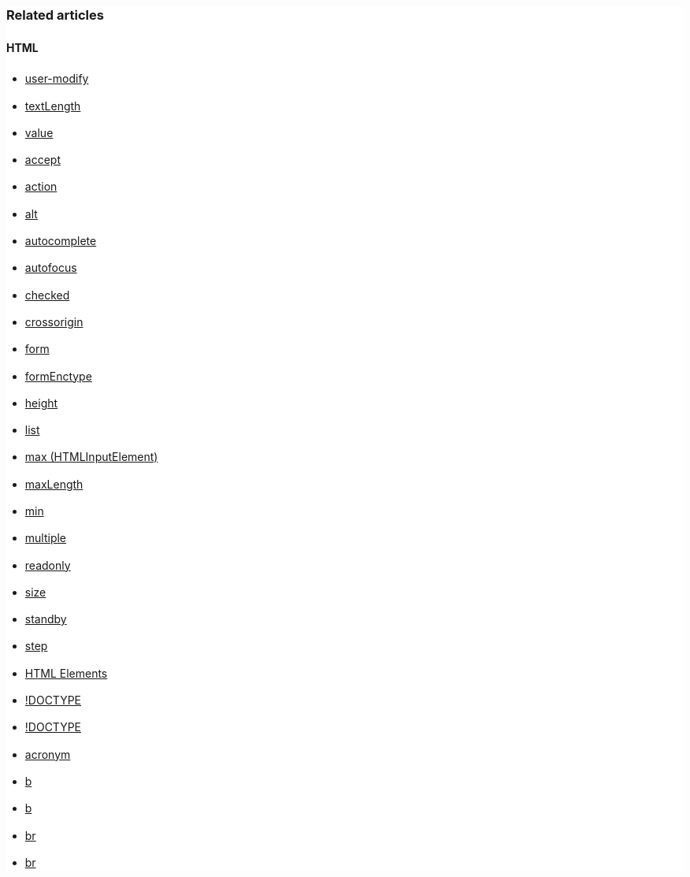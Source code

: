 ### <span>Related articles</span>

#### <span>HTML</span>

-   [user-modify](/css/properties/user-modify)

-   [textLength](/dom/HTMLTextAreaElement/textLength)

-   [value](/dom/HTMLTextAreaElement/value)

-   [accept](/html/attributes/accept)

-   [action](/html/attributes/action)

-   [alt](/html/attributes/alt)

-   [autocomplete](/html/attributes/autocomplete)

-   [autofocus](/html/attributes/autofocus)

-   [checked](/html/attributes/checked)

-   [crossorigin](/html/attributes/crossorigin)

-   [form](/html/attributes/form)

-   [formEnctype](/html/attributes/formEnctype)

-   [height](/html/attributes/height)

-   [list](/html/attributes/list)

-   [max (HTMLInputElement)](/html/attributes/max_(HTMLInputElement))

-   [maxLength](/html/attributes/maxLength)

-   [min](/html/attributes/min)

-   [multiple](/html/attributes/multiple)

-   [readonly](/html/attributes/readonly)

-   [size](/html/attributes/size)

-   [standby](/html/attributes/standby)

-   [step](/html/attributes/step)

-   [HTML Elements](/html/elements)

-   [!DOCTYPE](/html/elements/!DOCTYPE)

-   [!DOCTYPE](/html/elements/!DOCTYPE/ja)

-   [acronym](/html/elements/acronym)

-   [b](/html/elements/b)

-   [b](/html/elements/b/ja)

-   [br](/html/elements/br)

-   [br](/html/elements/br/ja)
